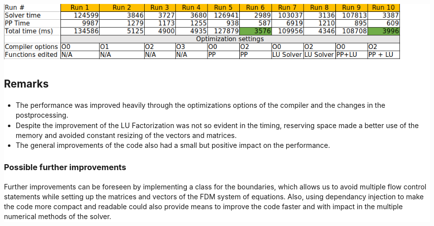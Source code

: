 <div style="text-align:left">
  <img src="assets/images/scenario3_results.png" alt="Results of Scenario 3" width="800" />
</div>

## Remarks

- The performance was improved heavily through the optimizations options of the compiler and the changes in the postprocessing.
- Despite the improvement of the LU Factorization was not so evident in the timing, reserving space made a better use of the memory and avoided constant resizing of the vectors and matrices.
- The general improvements of the code also had a small but positive impact on the performance.

### Possible further improvements

Further improvements can be foreseen by implementing a class for the boundaries, which allows us to avoid multiple flow control statements while setting up the matrices and vectors of the FDM system of equations. Also, using dependancy injection to make the code more compact and readable could also provide means to improve the code faster and with impact in the multiple numerical methods of the solver.